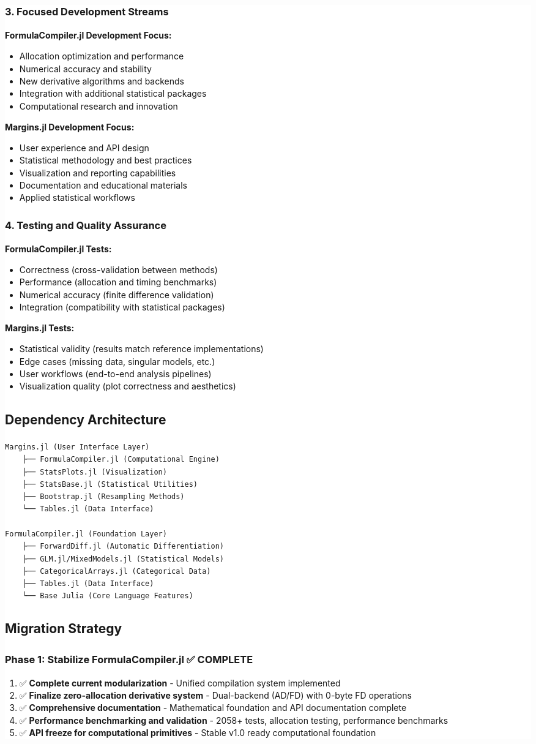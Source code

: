 ### 3. Focused Development Streams

**FormulaCompiler.jl Development Focus:**
- Allocation optimization and performance
- Numerical accuracy and stability
- New derivative algorithms and backends
- Integration with additional statistical packages
- Computational research and innovation

**Margins.jl Development Focus:**
- User experience and API design
- Statistical methodology and best practices
- Visualization and reporting capabilities
- Documentation and educational materials
- Applied statistical workflows

### 4. Testing and Quality Assurance

**FormulaCompiler.jl Tests:**
- Correctness (cross-validation between methods)
- Performance (allocation and timing benchmarks)
- Numerical accuracy (finite difference validation)
- Integration (compatibility with statistical packages)

**Margins.jl Tests:**
- Statistical validity (results match reference implementations)
- Edge cases (missing data, singular models, etc.)
- User workflows (end-to-end analysis pipelines)
- Visualization quality (plot correctness and aesthetics)

## Dependency Architecture

```
Margins.jl (User Interface Layer)
    ├── FormulaCompiler.jl (Computational Engine)
    ├── StatsPlots.jl (Visualization)  
    ├── StatsBase.jl (Statistical Utilities)
    ├── Bootstrap.jl (Resampling Methods)
    └── Tables.jl (Data Interface)

FormulaCompiler.jl (Foundation Layer)
    ├── ForwardDiff.jl (Automatic Differentiation)
    ├── GLM.jl/MixedModels.jl (Statistical Models)
    ├── CategoricalArrays.jl (Categorical Data)
    ├── Tables.jl (Data Interface)
    └── Base Julia (Core Language Features)
```

## Migration Strategy

### Phase 1: Stabilize FormulaCompiler.jl ✅ COMPLETE
1. ✅ **Complete current modularization** - Unified compilation system implemented
2. ✅ **Finalize zero-allocation derivative system** - Dual-backend (AD/FD) with 0-byte FD operations
3. ✅ **Comprehensive documentation** - Mathematical foundation and API documentation complete
4. ✅ **Performance benchmarking and validation** - 2058+ tests, allocation testing, performance benchmarks
5. ✅ **API freeze for computational primitives** - Stable v1.0 ready computational foundation
